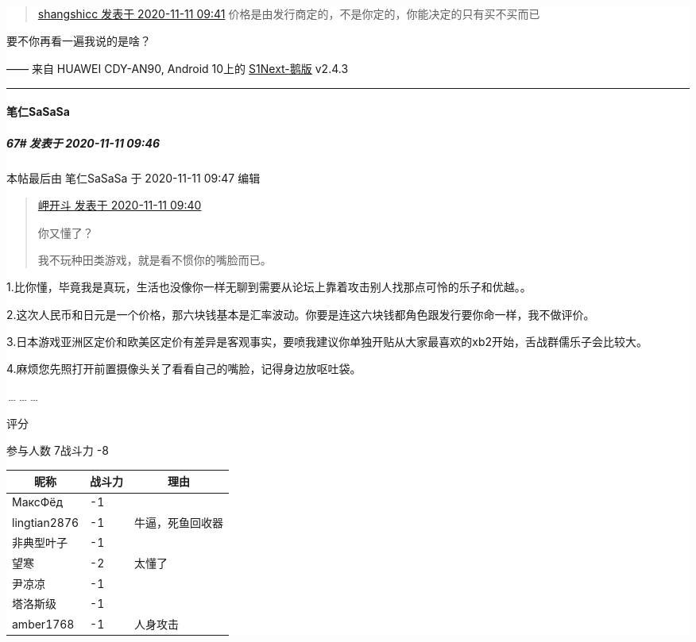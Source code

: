 <blockquote><a href="httphttps://bbs.saraba1st.com/2b/forum.php?mod=redirect&amp;goto=findpost&amp;pid=49355610&amp;ptid=1971548" target="_blank">shangshicc 发表于 2020-11-11 09:41</a>
价格是由发行商定的，不是你定的，你能决定的只有买不买而已</blockquote>
要不你再看一遍我说的是啥？

—— 来自 HUAWEI CDY-AN90, Android 10上的 [S1Next-鹅版](https://github.com/ykrank/S1-Next/releases) v2.4.3







*****

####  笔仁SaSaSa  
##### 67#       发表于 2020-11-11 09:46



 本帖最后由 笔仁SaSaSa 于 2020-11-11 09:47 编辑 
<blockquote><a href="httphttps://bbs.saraba1st.com/2b/forum.php?mod=redirect&amp;goto=findpost&amp;pid=49355596&amp;ptid=1971548" target="_blank">岬开斗 发表于 2020-11-11 09:40</a>

你又懂了？


我不玩种田类游戏，就是看不惯你的嘴脸而已。</blockquote>
1.比你懂，毕竟我是真玩，生活也没像你一样无聊到需要从论坛上靠着攻击别人找那点可怜的乐子和优越。。

2.这次人民币和日元是一个价格，那六块钱基本是汇率波动。你要是连这六块钱都角色跟发行要你命一样，我不做评价。

3.日本游戏亚洲区定价和欧美区定价有差异是客观事实，要喷我建议你单独开贴从大家最喜欢的xb2开始，舌战群儒乐子会比较大。

4.麻烦您先照打开前置摄像头关了看看自己的嘴脸，记得身边放呕吐袋。



﹍﹍﹍

评分





 参与人数 7战斗力 -8

|昵称|战斗力|理由|
|----|---|---|
| МаксФёд|-1||
| lingtian2876|-1|牛逼，死鱼回收器|
| 非典型叶子|-1||
| 望寒|-2|太懂了|
| 尹凉凉|-1||
| 塔洛斯级|-1||
| amber1768|-1|人身攻击|

